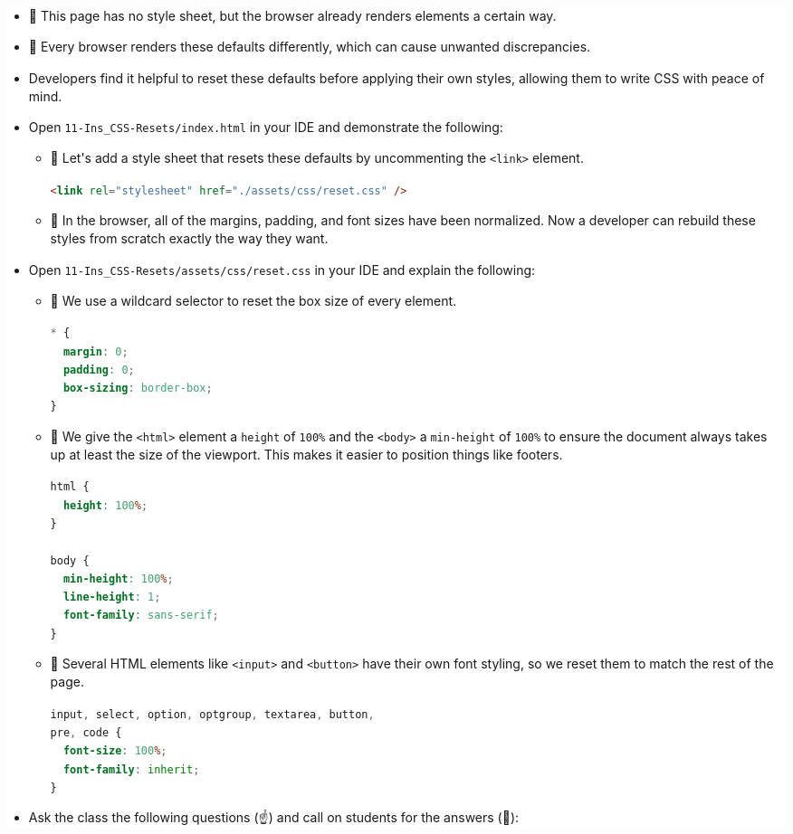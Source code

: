   * 🔑 This page has no style sheet, but the browser already renders elements a certain way.

  * 🔑 Every browser renders these defaults differently, which can cause unwanted discrepancies.

  * Developers find it helpful to reset these defaults before applying their own styles, allowing them to write CSS with peace of mind.

* Open `11-Ins_CSS-Resets/index.html` in your IDE and demonstrate the following:

  * 🔑 Let's add a style sheet that resets these defaults by uncommenting the `<link>` element.

    ```html
    <link rel="stylesheet" href="./assets/css/reset.css" />
    ```

  * 🔑 In the browser, all of the margins, padding, and font sizes have been normalized. Now a developer can rebuild these styles from scratch exactly the way they want.

* Open `11-Ins_CSS-Resets/assets/css/reset.css` in your IDE and explain the following:

  * 🔑 We use a wildcard selector to reset the box size of every element.

    ```css
    * {
      margin: 0;
      padding: 0;
      box-sizing: border-box;
    }
    ```

  * 🔑 We give the `<html>` element a `height` of `100%` and the `<body>` a `min-height` of `100%` to ensure the document always takes up at least the size of the viewport. This makes it easier to position things like footers.

    ```css
    html {
      height: 100%;
    }

    body {
      min-height: 100%;
      line-height: 1;
      font-family: sans-serif;
    }
    ```

  * 🔑 Several HTML elements like `<input>` and `<button>` have their own font styling, so we reset them to match the rest of the page.

    ```css
    input, select, option, optgroup, textarea, button,
    pre, code {
      font-size: 100%;
      font-family: inherit;
    }
    ```

* Ask the class the following questions (☝️) and call on students for the answers (🙋):
